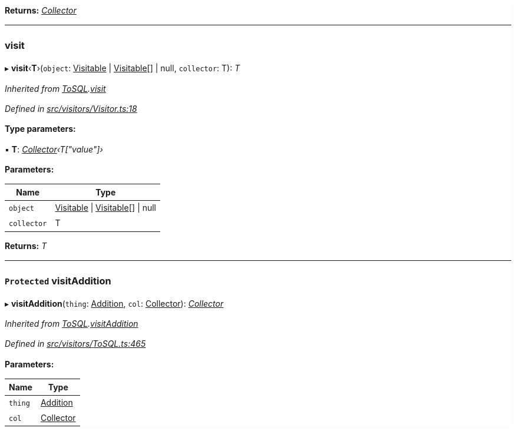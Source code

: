 **Returns:** _[Collector](../interfaces/_collectors_collector_.collector.md)_

---

### visit

▸ **visit**‹**T**›(`object`:
[Visitable](../modules/_visitors_visitable_.md#visitable) |
[Visitable](../modules/_visitors_visitable_.md#visitable)[] | null, `collector`:
T): _T_

_Inherited from
[ToSQL](_visitors_tosql_.tosql.md).[visit](_visitors_tosql_.tosql.md#visit)_

_Defined in
[src/visitors/Visitor.ts:18](https://github.com/sequeljs/ast/blob/aa0ef0f/src/visitors/Visitor.ts#L18)_

**Type parameters:**

▪ **T**:
_[Collector](../interfaces/_collectors_collector_.collector.md)‹T["value"]›_

**Parameters:**

| Name        | Type                                                                                                                                     |
| ----------- | ---------------------------------------------------------------------------------------------------------------------------------------- |
| `object`    | [Visitable](../modules/_visitors_visitable_.md#visitable) &#124; [Visitable](../modules/_visitors_visitable_.md#visitable)[] &#124; null |
| `collector` | T                                                                                                                                        |

**Returns:** _T_

---

### `Protected` visitAddition

▸ **visitAddition**(`thing`: [Addition](_nodes_addition_.addition.md), `col`:
[Collector](../interfaces/_collectors_collector_.collector.md)):
_[Collector](../interfaces/_collectors_collector_.collector.md)_

_Inherited from
[ToSQL](_visitors_tosql_.tosql.md).[visitAddition](_visitors_tosql_.tosql.md#protected-visitaddition)_

_Defined in
[src/visitors/ToSQL.ts:465](https://github.com/sequeljs/ast/blob/aa0ef0f/src/visitors/ToSQL.ts#L465)_

**Parameters:**

| Name    | Type                                                           |
| ------- | -------------------------------------------------------------- |
| `thing` | [Addition](_nodes_addition_.addition.md)                       |
| `col`   | [Collector](../interfaces/_collectors_collector_.collector.md) |
